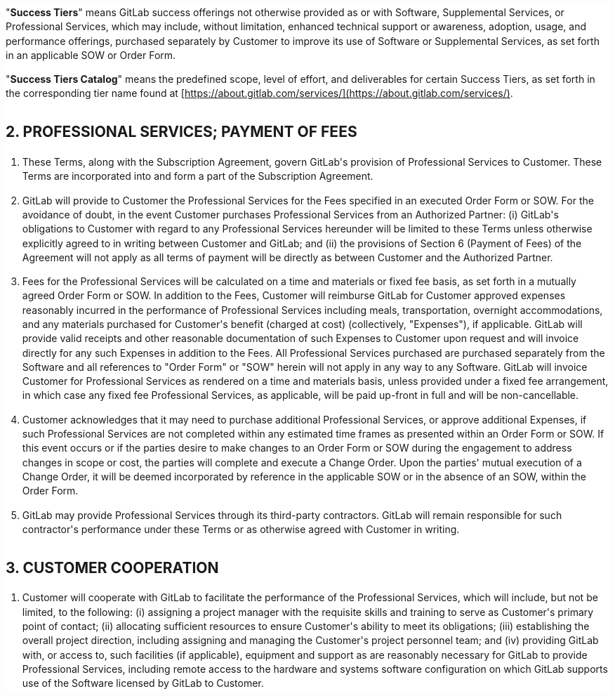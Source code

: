 "**Success Tiers**" means GitLab success offerings not otherwise provided as or with Software, Supplemental Services, or Professional Services, which may include, without limitation, enhanced technical support or awareness, adoption, usage, and performance offerings, purchased separately by Customer to improve its use of Software or Supplemental Services, as set forth in an applicable SOW or Order Form.

"**Success Tiers Catalog**" means the predefined scope, level of effort, and deliverables for certain Success Tiers, as set forth in the corresponding tier name found at [https://about.gitlab.com/services/](https://about.gitlab.com/services/).

## 2. PROFESSIONAL SERVICES; PAYMENT OF FEES

1. These Terms, along with the Subscription Agreement, govern GitLab's provision of Professional Services to Customer. These Terms are incorporated into and form a part of the Subscription Agreement.

2. GitLab will provide to Customer the Professional Services for the Fees specified in an executed Order Form or SOW. For the avoidance of doubt, in the event Customer purchases Professional Services from an Authorized Partner: (i) GitLab's obligations to Customer with regard to any Professional Services hereunder will be limited to these Terms unless otherwise explicitly agreed to in writing between Customer and GitLab; and (ii) the provisions of Section 6 (Payment of Fees) of the Agreement will not apply as all terms of payment will be directly as between Customer and the Authorized Partner.

3. Fees for the Professional Services will be calculated on a time and materials or fixed fee basis, as set forth in a mutually agreed Order Form or SOW. In addition to the Fees, Customer will reimburse GitLab for Customer approved expenses reasonably incurred in the performance of Professional Services including meals, transportation, overnight accommodations, and any materials purchased for Customer's benefit (charged at cost) (collectively, "Expenses"), if applicable. GitLab will provide valid receipts and other reasonable documentation of such Expenses to Customer upon request and will invoice directly for any such Expenses in addition to the Fees. All Professional Services purchased are purchased separately from the Software and all references to "Order Form" or "SOW" herein will not apply in any way to any Software. GitLab will invoice Customer for Professional Services as rendered on a time and materials basis, unless provided under a fixed fee arrangement, in which case any fixed fee Professional Services, as applicable, will be paid up-front in full and will be non-cancellable.

4. Customer acknowledges that it may need to purchase additional Professional Services, or approve additional Expenses, if such Professional Services are not completed within any estimated time frames as presented within an Order Form or SOW. If this event occurs or if the parties desire to make changes to an Order Form or SOW during the engagement to address changes in scope or cost, the parties will complete and execute a Change Order. Upon the parties' mutual execution of a Change Order, it will be deemed incorporated by reference in the applicable SOW or in the absence of an SOW, within the Order Form.

5. GitLab may provide Professional Services through its third-party contractors. GitLab will remain responsible for such contractor's performance under these Terms or as otherwise agreed with Customer in writing.

## 3. CUSTOMER COOPERATION

1. Customer will cooperate with GitLab to facilitate the performance of the Professional Services, which will include, but not be limited, to the following: (i) assigning a project manager with the requisite skills and training to serve as Customer's primary point of contact; (ii) allocating sufficient resources to ensure Customer's ability to meet its obligations; (iii) establishing the overall project direction, including assigning and managing the Customer's project personnel team; and (iv) providing GitLab with, or access to, such facilities (if applicable), equipment and support as are reasonably necessary for GitLab to provide Professional Services, including remote access to the hardware and systems software configuration on which GitLab supports use of the Software licensed by GitLab to Customer.
